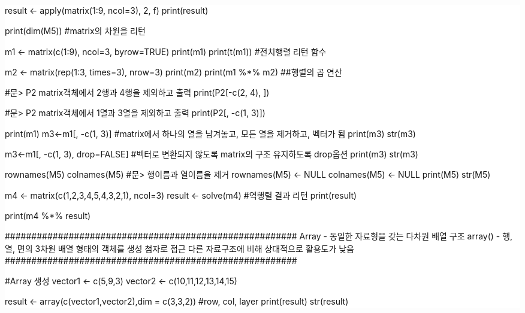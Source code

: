 result <- apply(matrix(1:9, ncol=3), 2, f)
print(result)


print(dim(M5))   #matrix의 차원을 리턴


m1 <- matrix(c(1:9), ncol=3, byrow=TRUE)
print(m1)
print(t(m1))  #전치행렬 리턴 함수

m2 <- matrix(rep(1:3, times=3), nrow=3)
print(m2)
print(m1 %*% m2)   ##행렬의 곱 연산


#문> P2 matrix객체에서 2행과 4행을 제외하고 출력
 print(P2[-c(2, 4), ])

#문> P2 matrix객체에서 1열과 3열을 제외하고 출력
print(P2[, -c(1, 3)])

print(m1)
m3<-m1[, -c(1, 3)]   #matrix에서 하나의 열을 남겨놓고, 모든 열을 제거하고, 벡터가 됨
print(m3)
str(m3)

m3<-m1[, -c(1, 3), drop=FALSE]    #벡터로 변환되지 않도록 matrix의 구조 유지하도록 drop옵션
print(m3)
str(m3)

rownames(M5) 
colnames(M5) 
#문> 행이름과 열이름을 제거
rownames(M5) <- NULL
colnames(M5) <- NULL
print(M5)
str(M5)



m4 <- matrix(c(1,2,3,4,5,4,3,2,1), ncol=3)
result <- solve(m4)  #역행렬 결과 리턴
print(result)

print(m4 %*% result)

#######################################################
Array - 동일한 자료형을 갖는 다차원 배열 구조
array() - 행, 열, 면의 3차원 배열 형태의 객체를 생성
첨자로 접근
다른 자료구조에 비해 상대적으로 활용도가 낮음
#######################################################

#Array 생성
vector1 <- c(5,9,3)
vector2 <- c(10,11,12,13,14,15)

result <- array(c(vector1,vector2),dim = c(3,3,2))  #row, col, layer
print(result)
str(result)
